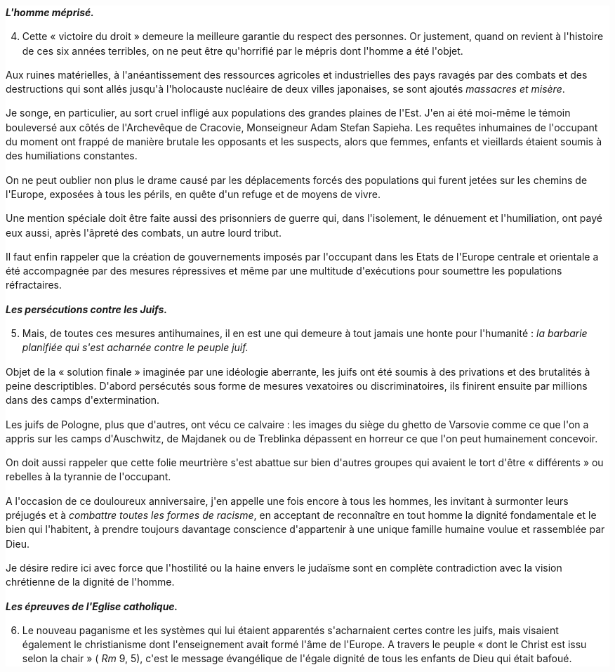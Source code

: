 ***L'homme méprisé.***

4. Cette « victoire du droit » demeure la meilleure garantie du respect des personnes. Or justement, quand on revient à l'histoire de ces six années terribles, on ne peut être qu'horrifié par le mépris dont l'homme a été l'objet.

Aux ruines matérielles, à l'anéantissement des ressources agricoles et industrielles des pays ravagés par des combats et des destructions qui sont allés jusqu'à l'holocauste nucléaire de deux villes japonaises, se sont ajoutés *massacres et misère*.

Je songe, en particulier, au sort cruel infligé aux populations des grandes plaines de l'Est. J'en ai été moi-même le témoin bouleversé aux côtés de l'Archevêque de Cracovie, Monseigneur Adam Stefan Sapieha. Les requêtes inhumaines de l'occupant du moment ont frappé de manière brutale les opposants et les suspects, alors que femmes, enfants et vieillards étaient soumis à des humiliations constantes.

On ne peut oublier non plus le drame causé par les déplacements forcés des populations qui furent jetées sur les chemins de l'Europe, exposées à tous les périls, en quête d'un refuge et de moyens de vivre.

Une mention spéciale doit être faite aussi des prisonniers de guerre qui, dans l'isolement, le dénuement et l'humiliation, ont payé eux aussi, après l'âpreté des combats, un autre lourd tribut.

Il faut enfin rappeler que la création de gouvernements imposés par l'occupant dans les Etats de l'Europe centrale et orientale a été accompagnée par des mesures répressives et même par une multitude d'exécutions pour soumettre les populations réfractaires.

***Les persécutions contre les Juifs.***

5. Mais, de toutes ces mesures antihumaines, il en est une qui demeure à tout jamais une honte pour l'humanité : *la barbarie planifiée qui s'est acharnée contre le peuple juif.*

Objet de la « solution finale » imaginée par une idéologie aberrante, les juifs ont été soumis à des privations et des brutalités à peine descriptibles. D'abord persécutés sous forme de mesures vexatoires ou discriminatoires, ils finirent ensuite par millions dans des camps d'extermination.

Les juifs de Pologne, plus que d'autres, ont vécu ce calvaire : les images du siège du ghetto de Varsovie comme ce que l'on a appris sur les camps d'Auschwitz, de Majdanek ou de Treblinka dépassent en horreur ce que l'on peut humainement concevoir.

On doit aussi rappeler que cette folie meurtrière s'est abattue sur bien d'autres groupes qui avaient le tort d'être « différents » ou rebelles à la tyrannie de l'occupant.

A l'occasion de ce douloureux anniversaire, j'en appelle une fois encore à tous les hommes, les invitant à surmonter leurs préjugés et à *combattre toutes les formes de racisme*, en acceptant de reconnaître en tout homme la dignité fondamentale et le bien qui l'habitent, à prendre toujours davantage conscience d'appartenir à une unique famille humaine voulue et rassemblée par Dieu.

Je désire redire ici avec force que l'hostilité ou la haine envers le judaïsme sont en complète contradiction avec la vision chrétienne de la dignité de l'homme.

***Les épreuves de l'Eglise catholique.***

6. Le nouveau paganisme et les systèmes qui lui étaient apparentés s'acharnaient certes contre les juifs, mais visaient également le christianisme dont l'enseignement avait formé l'âme de l'Europe. A travers le peuple « dont le Christ est issu selon la chair » ( *Rm* 9, 5), c'est le message évangélique de l'égale dignité de tous les enfants de Dieu qui était bafoué.
